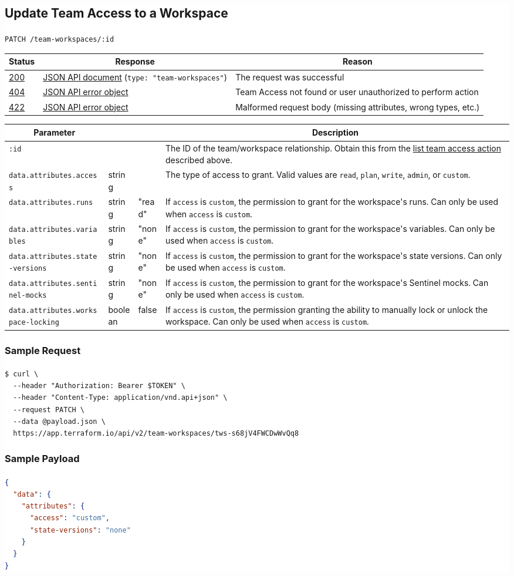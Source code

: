 ```json
```

## Update Team Access to a Workspace

`PATCH /team-workspaces/:id`

Status  | Response                                          | Reason
--------|---------------------------------------------------|----------
[200][] | [JSON API document][] (`type: "team-workspaces"`) | The request was successful
[404][] | [JSON API error object][]                         | Team Access not found or user unauthorized to perform action
[422][] | [JSON API error object][]                         | Malformed request body (missing attributes, wrong types, etc.)

Parameter                                |         |         | Description
-----------------------------------------|---------|---------| --------------
`:id`                                    |         |         | The ID of the team/workspace relationship. Obtain this from the [list team access action](#list-team-access-to-a-workspace) described above.
`data.attributes.access`                 | string  |         | The type of access to grant. Valid values are `read`, `plan`, `write`, `admin`, or `custom`.
`data.attributes.runs`                   | string  | "read"  | If `access` is `custom`, the permission to grant for the workspace's runs. Can only be used when `access` is `custom`.
`data.attributes.variables`              | string  | "none"  | If `access` is `custom`, the permission to grant for the workspace's variables. Can only be used when `access` is `custom`.
`data.attributes.state-versions`         | string  | "none"  | If `access` is `custom`, the permission to grant for the workspace's state versions. Can only be used when `access` is `custom`.
`data.attributes.sentinel-mocks`         | string  | "none"  | If `access` is `custom`, the permission to grant for the workspace's Sentinel mocks. Can only be used when `access` is `custom`.
`data.attributes.workspace-locking`      | boolean | false   | If `access` is `custom`, the permission granting the ability to manually lock or unlock the workspace. Can only be used when `access` is `custom`.

### Sample Request

```shell
$ curl \
  --header "Authorization: Bearer $TOKEN" \
  --header "Content-Type: application/vnd.api+json" \
  --request PATCH \
  --data @payload.json \
  https://app.terraform.io/api/v2/team-workspaces/tws-s68jV4FWCDwWvQq8
```

### Sample Payload
```json
{
  "data": {
    "attributes": {
      "access": "custom",
      "state-versions": "none"
    }
  }
}
```


[200]: https://developer.mozilla.org/en-US/docs/Web/HTTP/Status/200
[201]: https://developer.mozilla.org/en-US/docs/Web/HTTP/Status/201
[202]: https://developer.mozilla.org/en-US/docs/Web/HTTP/Status/202
[204]: https://developer.mozilla.org/en-US/docs/Web/HTTP/Status/204
[400]: https://developer.mozilla.org/en-US/docs/Web/HTTP/Status/400
[401]: https://developer.mozilla.org/en-US/docs/Web/HTTP/Status/401
[403]: https://developer.mozilla.org/en-US/docs/Web/HTTP/Status/403
[404]: https://developer.mozilla.org/en-US/docs/Web/HTTP/Status/404
[409]: https://developer.mozilla.org/en-US/docs/Web/HTTP/Status/409
[412]: https://developer.mozilla.org/en-US/docs/Web/HTTP/Status/412
[422]: https://developer.mozilla.org/en-US/docs/Web/HTTP/Status/422
[429]: https://developer.mozilla.org/en-US/docs/Web/HTTP/Status/429
[500]: https://developer.mozilla.org/en-US/docs/Web/HTTP/Status/500
[504]: https://developer.mozilla.org/en-US/docs/Web/HTTP/Status/504
[JSON API document]: /docs/cloud/api/index.html#json-api-documents
[JSON API error object]: https://jsonapi.org/format/#error-objects